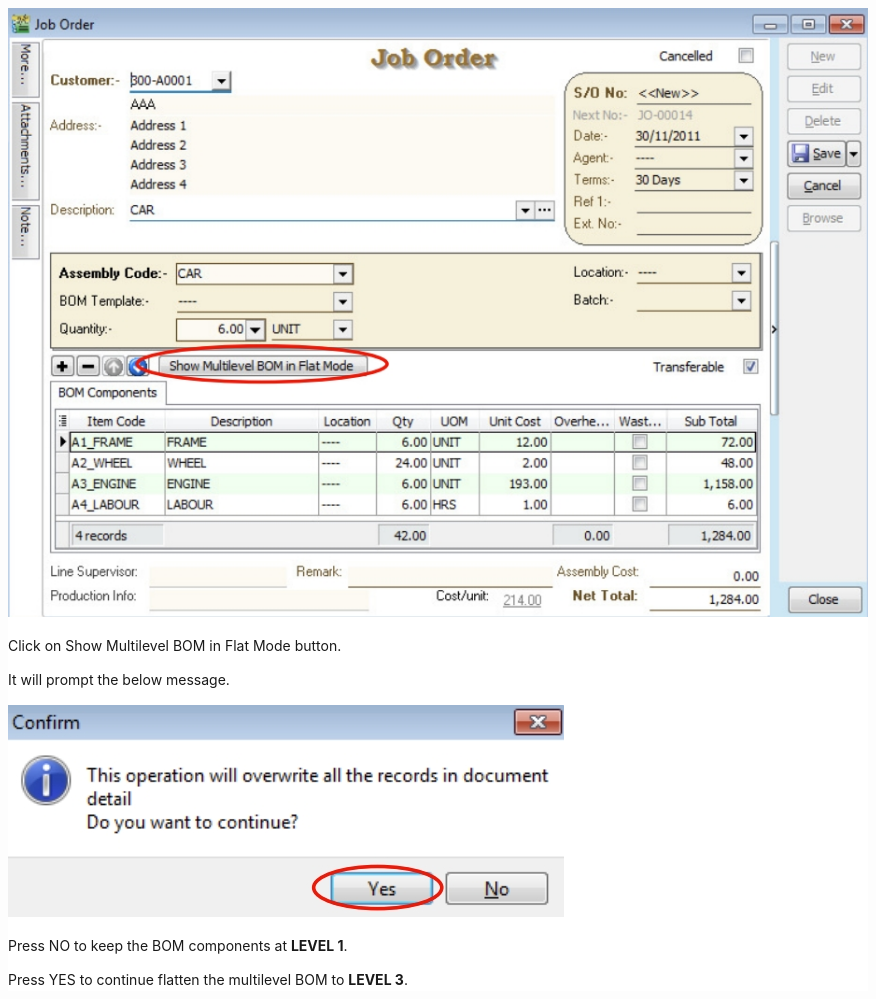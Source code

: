    ![click-show-multilevel-bom-in-flat-mode](../../../static/img/usage/production/guide/click-show-multilevel-bom-in-flat-mode.png)

   Click on Show Multilevel BOM in Flat Mode button.

   It will prompt the below message.

   ![confirm-operation](../../../static/img/usage/production/guide/confirm-operation.png)

   Press NO to keep the BOM components at **LEVEL 1**.

   Press YES to continue flatten the multilevel BOM to **LEVEL 3**.
